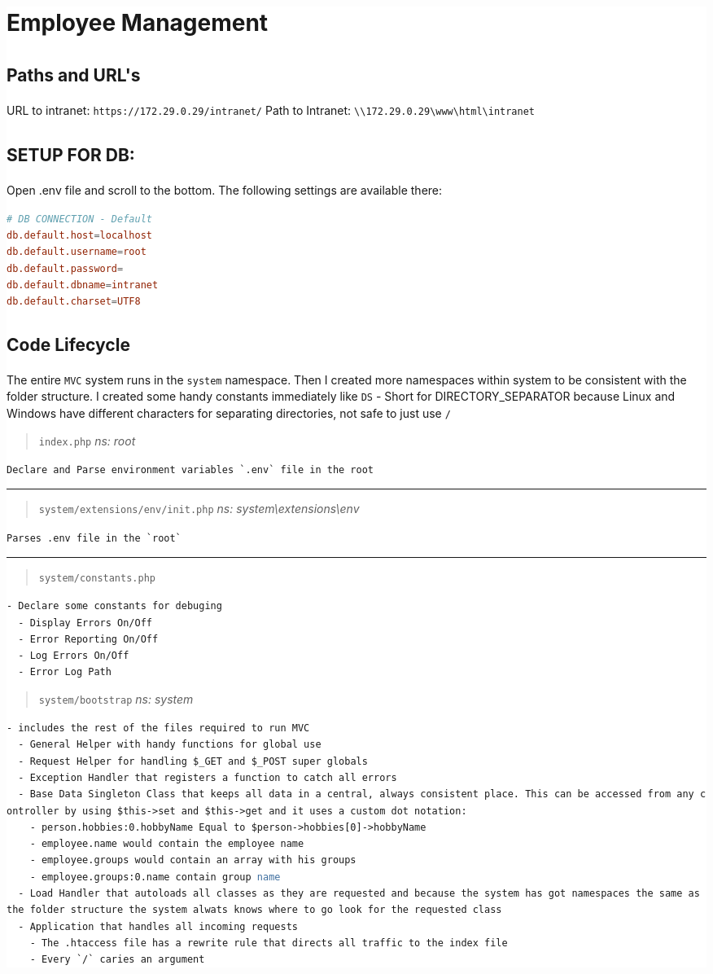 # Employee Management

## Paths and URL's
URL to intranet: `https://172.29.0.29/intranet/`
Path to Intranet: `\\172.29.0.29\www\html\intranet`

## SETUP FOR DB: 
Open .env file and scroll to the bottom. The following settings are available there:

```conf
# DB CONNECTION - Default
db.default.host=localhost
db.default.username=root
db.default.password=
db.default.dbname=intranet
db.default.charset=UTF8
```

## Code Lifecycle
The entire `MVC` system runs in the `system` namespace. Then I created more namespaces within system to be consistent with the folder structure.
I created some handy constants immediately like `DS` - Short for DIRECTORY_SEPARATOR because Linux and Windows have different characters for separating directories, not safe to just use `/` 


> `index.php` _ns: root_
```apache
Declare and Parse environment variables `.env` file in the root
```
---

> `system/extensions/env/init.php` _ns: system\extensions\env_
```apache
Parses .env file in the `root`
```
---

> `system/constants.php`
```apache
- Declare some constants for debuging
  - Display Errors On/Off
  - Error Reporting On/Off
  - Log Errors On/Off
  - Error Log Path
```

> `system/bootstrap` _ns: system_
```apache
- includes the rest of the files required to run MVC
  - General Helper with handy functions for global use
  - Request Helper for handling $_GET and $_POST super globals
  - Exception Handler that registers a function to catch all errors
  - Base Data Singleton Class that keeps all data in a central, always consistent place. This can be accessed from any controller by using $this->set and $this->get and it uses a custom dot notation:
    - person.hobbies:0.hobbyName Equal to $person->hobbies[0]->hobbyName
    - employee.name would contain the employee name
    - employee.groups would contain an array with his groups
    - employee.groups:0.name contain group name
  - Load Handler that autoloads all classes as they are requested and because the system has got namespaces the same as the folder structure the system alwats knows where to go look for the requested class
  - Application that handles all incoming requests
    - The .htaccess file has a rewrite rule that directs all traffic to the index file
    - Every `/` caries an argument
```